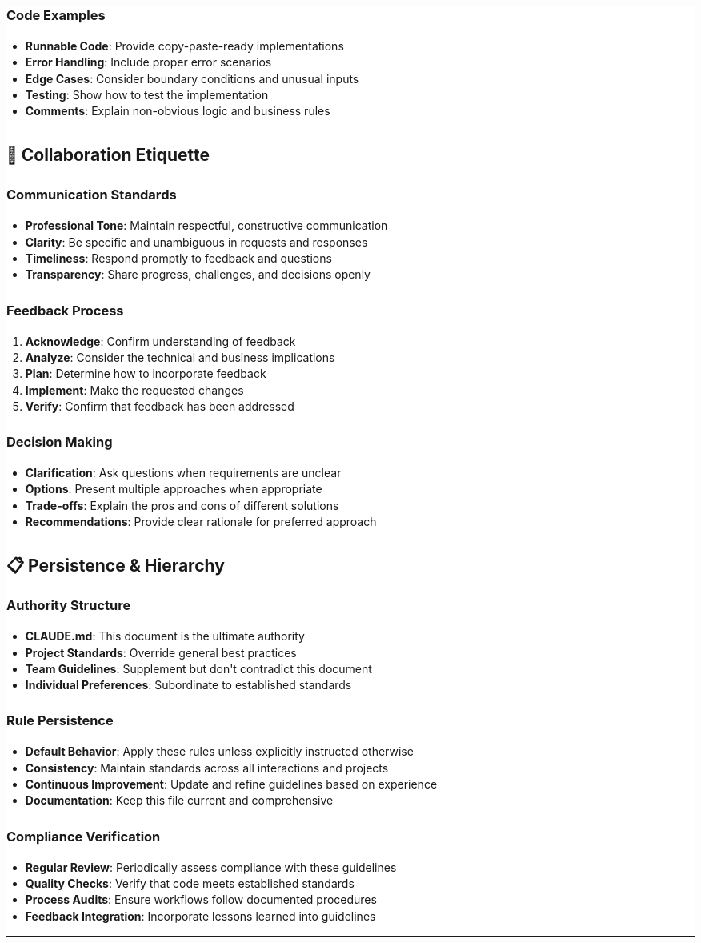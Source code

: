 ### Code Examples
- **Runnable Code**: Provide copy-paste-ready implementations
- **Error Handling**: Include proper error scenarios
- **Edge Cases**: Consider boundary conditions and unusual inputs
- **Testing**: Show how to test the implementation
- **Comments**: Explain non-obvious logic and business rules

## 🤝 Collaboration Etiquette

### Communication Standards
- **Professional Tone**: Maintain respectful, constructive communication
- **Clarity**: Be specific and unambiguous in requests and responses
- **Timeliness**: Respond promptly to feedback and questions
- **Transparency**: Share progress, challenges, and decisions openly

### Feedback Process
1. **Acknowledge**: Confirm understanding of feedback
2. **Analyze**: Consider the technical and business implications
3. **Plan**: Determine how to incorporate feedback
4. **Implement**: Make the requested changes
5. **Verify**: Confirm that feedback has been addressed

### Decision Making
- **Clarification**: Ask questions when requirements are unclear
- **Options**: Present multiple approaches when appropriate
- **Trade-offs**: Explain the pros and cons of different solutions
- **Recommendations**: Provide clear rationale for preferred approach

## 📋 Persistence & Hierarchy

### Authority Structure
- **CLAUDE.md**: This document is the ultimate authority
- **Project Standards**: Override general best practices
- **Team Guidelines**: Supplement but don't contradict this document
- **Individual Preferences**: Subordinate to established standards

### Rule Persistence
- **Default Behavior**: Apply these rules unless explicitly instructed otherwise
- **Consistency**: Maintain standards across all interactions and projects
- **Continuous Improvement**: Update and refine guidelines based on experience
- **Documentation**: Keep this file current and comprehensive

### Compliance Verification
- **Regular Review**: Periodically assess compliance with these guidelines
- **Quality Checks**: Verify that code meets established standards
- **Process Audits**: Ensure workflows follow documented procedures
- **Feedback Integration**: Incorporate lessons learned into guidelines

---